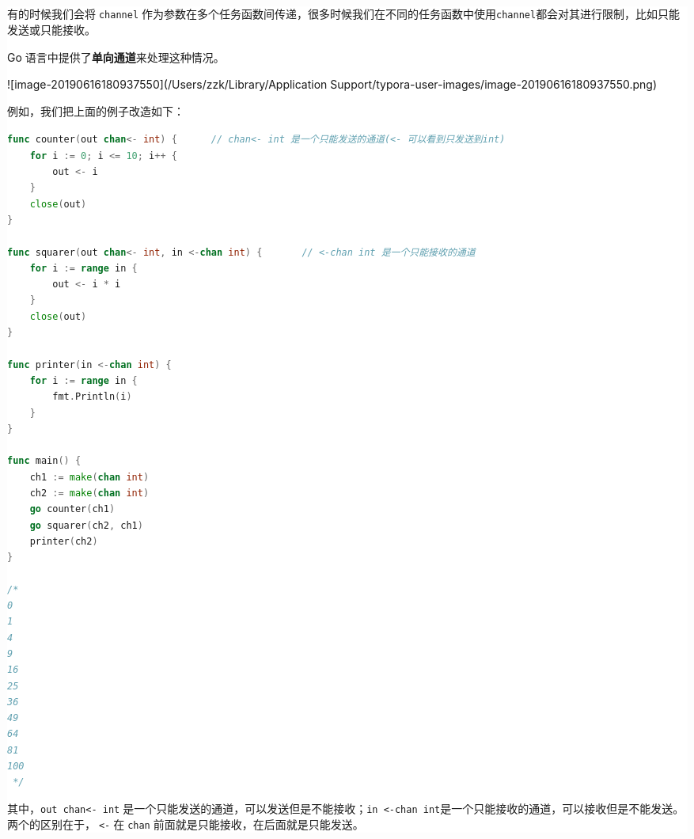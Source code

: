 有的时候我们会将 `channel` 作为参数在多个任务函数间传递，很多时候我们在不同的任务函数中使用`channel`都会对其进行限制，比如只能发送或只能接收。

Go 语言中提供了**单向通道**来处理这种情况。

![image-20190616180937550](/Users/zzk/Library/Application Support/typora-user-images/image-20190616180937550.png)

例如，我们把上面的例子改造如下：

```go
func counter(out chan<- int) {		// chan<- int 是一个只能发送的通道(<- 可以看到只发送到int)
	for i := 0; i <= 10; i++ {
		out <- i
	}
	close(out)
}

func squarer(out chan<- int, in <-chan int) {		// <-chan int 是一个只能接收的通道
	for i := range in {
		out <- i * i
	}
	close(out)
}

func printer(in <-chan int) {
	for i := range in {
		fmt.Println(i)
	}
}

func main() {
	ch1 := make(chan int)
	ch2 := make(chan int)
	go counter(ch1)
	go squarer(ch2, ch1)
	printer(ch2)
}

/*
0
1
4
9
16
25
36
49
64
81
100
 */
```

其中，`out chan<- int` 是一个只能发送的通道，可以发送但是不能接收；`in <-chan int`是一个只能接收的通道，可以接收但是不能发送。两个的区别在于， `<-` 在 `chan` 前面就是只能接收，在后面就是只能发送。
